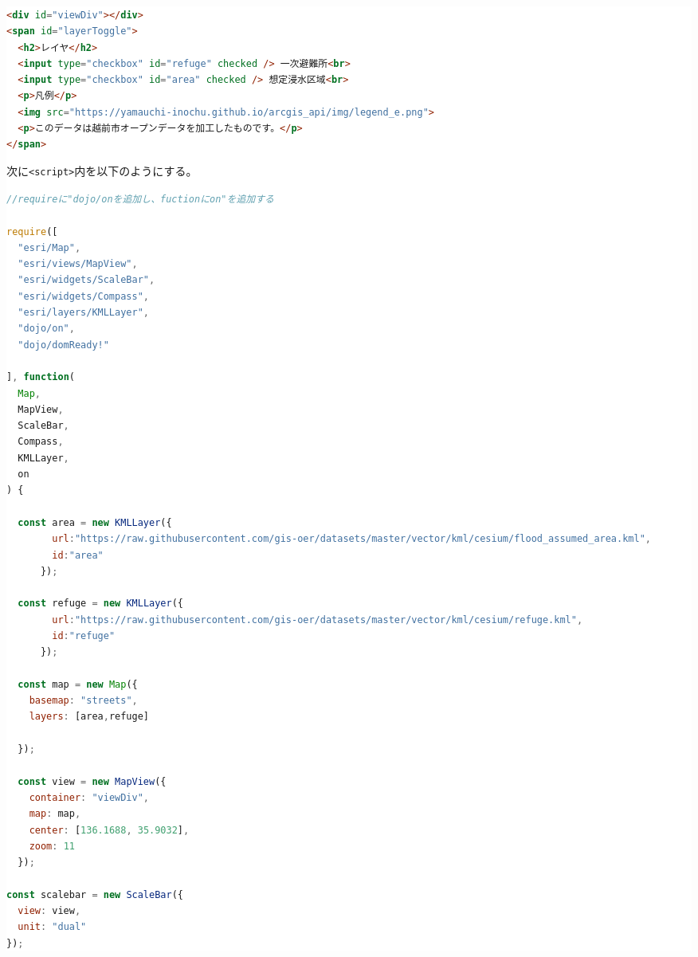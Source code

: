 ```html
<div id="viewDiv"></div>
<span id="layerToggle">
  <h2>レイヤ</h2>
  <input type="checkbox" id="refuge" checked /> 一次避難所<br>
  <input type="checkbox" id="area" checked /> 想定浸水区域<br>
  <p>凡例</p>
  <img src="https://yamauchi-inochu.github.io/arcgis_api/img/legend_e.png">
  <p>このデータは越前市オープンデータを加工したものです。</p>
</span>

```

次に`<script>`内を以下のようにする。

```JavaScript
//requireに"dojo/onを追加し、fuctionにon"を追加する

require([
  "esri/Map",
  "esri/views/MapView",
  "esri/widgets/ScaleBar",
  "esri/widgets/Compass",
  "esri/layers/KMLLayer",
  "dojo/on",
  "dojo/domReady!"

], function(
  Map,
  MapView,
  ScaleBar,
  Compass,
  KMLLayer,
  on
) {

  const area = new KMLLayer({
        url:"https://raw.githubusercontent.com/gis-oer/datasets/master/vector/kml/cesium/flood_assumed_area.kml",
        id:"area"
      });

  const refuge = new KMLLayer({
        url:"https://raw.githubusercontent.com/gis-oer/datasets/master/vector/kml/cesium/refuge.kml",
        id:"refuge"
      });

  const map = new Map({
    basemap: "streets",
    layers: [area,refuge]

  });

  const view = new MapView({
    container: "viewDiv",
    map: map,
    center: [136.1688, 35.9032],
    zoom: 11
  });

const scalebar = new ScaleBar({
  view: view,
  unit: "dual"
});
```
